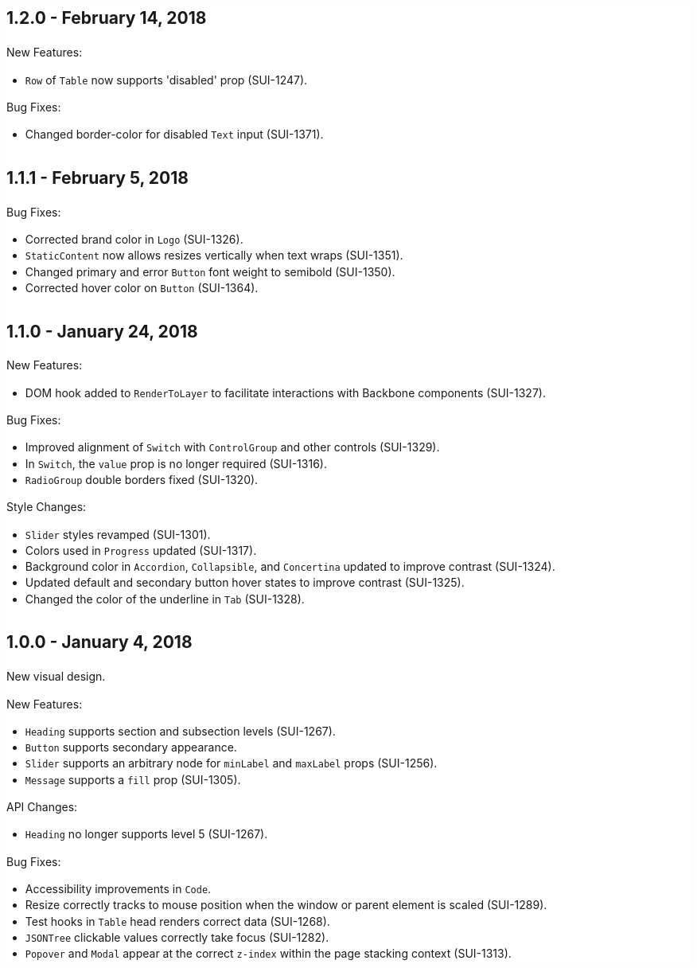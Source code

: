 1.2.0 - February 14, 2018
----------
New Features:
* `Row` of `Table` now supports 'disabled' prop (SUI-1247).

Bug Fixes:
* Changed border-color for disabled `Text` input (SUI-1371).

1.1.1 - February 5, 2018
----------
Bug Fixes:
* Corrected brand color in `Logo` (SUI-1326).
* `StaticContent` now allows resizes vertically when text wraps (SUI-1351).
* Changed primary and error `Button` font weight to semibold (SUI-1350).
* Corrected hover color on `Button` (SUI-1364).

1.1.0 - January 24, 2018
----------
New Features:
* DOM hook added to `RenderToLayer` to facilitate interactions with Backbone components (SUI-1327).

Bug Fixes:
* Improved alignment of `Switch` with `ControlGroup` and other controls (SUI-1329).
* In `Switch`, the `value` prop is no longer required (SUI-1316).
* `RadioGroup` double borders fixed (SUI-1320).

Style Changes:
* `Slider` styles revamped (SUI-1301).
* Colors used in `Progress` updated (SUI-1317).
* Background color in `Accordion`, `Collapsible`, and `Concertina` updated to improve contrast (SUI-1324).
* Updated default and secondary button hover states to improve contrast (SUI-1325).
* Changed the color of the underline in `Tab` (SUI-1328).

1.0.0 - January 4, 2018
----------
New visual design.

New Features:
* `Heading` supports section and subsection levels (SUI-1267).
* `Button` supports secondary appearance.
* `Slider` supports an arbitrary node for `minLabel` and `maxLabel` props (SUI-1256).
* `Message` supports a `fill` prop (SUI-1305).

API Changes:
* `Heading` no longer supports level 5 (SUI-1267).

Bug Fixes:
* Accessibility improvements in `Code`.
* Resize correctly tracks to mouse position when the window or parent element is scaled (SUI-1289).
* Test hooks in `Table` head renders correct data (SUI-1268).
* `JSONTree` clickable values correctly take focus (SUI-1282).
* `Popover` and `Modal` appear at the correct `z-index` within the page stacking context (SUI-1313).
